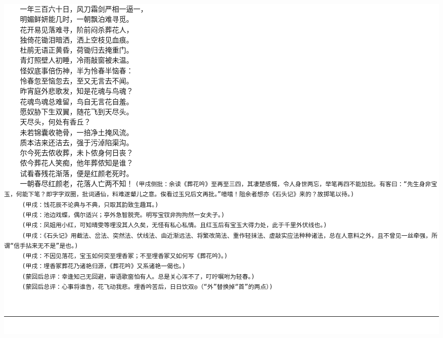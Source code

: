 &nbsp;&nbsp;&nbsp;&nbsp;&nbsp;&nbsp;&nbsp;&nbsp;一年三百六十日，风刀霜剑严相一逼一，  
&nbsp;&nbsp;&nbsp;&nbsp;&nbsp;&nbsp;&nbsp;&nbsp;明媚鲜妍能几时，一朝飘泊难寻觅。  
&nbsp;&nbsp;&nbsp;&nbsp;&nbsp;&nbsp;&nbsp;&nbsp;花开易见落难寻，阶前闷杀葬花人，  
&nbsp;&nbsp;&nbsp;&nbsp;&nbsp;&nbsp;&nbsp;&nbsp;独倚花锄泪暗洒，洒上空枝见血痕。  
&nbsp;&nbsp;&nbsp;&nbsp;&nbsp;&nbsp;&nbsp;&nbsp;杜鹃无语正黄昏，荷锄归去掩重门。  
&nbsp;&nbsp;&nbsp;&nbsp;&nbsp;&nbsp;&nbsp;&nbsp;青灯照壁人初睡，冷雨敲窗被未温。  
&nbsp;&nbsp;&nbsp;&nbsp;&nbsp;&nbsp;&nbsp;&nbsp;怪奴底事倍伤神，半为怜春半恼春：  
&nbsp;&nbsp;&nbsp;&nbsp;&nbsp;&nbsp;&nbsp;&nbsp;怜春忽至恼忽去，至又无言去不闻。  
&nbsp;&nbsp;&nbsp;&nbsp;&nbsp;&nbsp;&nbsp;&nbsp;昨宵庭外悲歌发，知是花魂与鸟魂？  
&nbsp;&nbsp;&nbsp;&nbsp;&nbsp;&nbsp;&nbsp;&nbsp;花魂鸟魂总难留，鸟自无言花自羞。  
&nbsp;&nbsp;&nbsp;&nbsp;&nbsp;&nbsp;&nbsp;&nbsp;愿奴胁下生双翼，随花飞到天尽头。  
&nbsp;&nbsp;&nbsp;&nbsp;&nbsp;&nbsp;&nbsp;&nbsp;天尽头，何处有香丘？  
&nbsp;&nbsp;&nbsp;&nbsp;&nbsp;&nbsp;&nbsp;&nbsp;未若锦囊收艳骨，一掊净土掩风流。  
&nbsp;&nbsp;&nbsp;&nbsp;&nbsp;&nbsp;&nbsp;&nbsp;质本洁来还洁去，强于污淖陷渠沟。  
&nbsp;&nbsp;&nbsp;&nbsp;&nbsp;&nbsp;&nbsp;&nbsp;尔今死去侬收葬，未卜侬身何日丧？  
&nbsp;&nbsp;&nbsp;&nbsp;&nbsp;&nbsp;&nbsp;&nbsp;侬今葬花人笑痴，他年葬侬知是谁？  
&nbsp;&nbsp;&nbsp;&nbsp;&nbsp;&nbsp;&nbsp;&nbsp;试看春残花渐落，便是红颜老死时。  
&nbsp;&nbsp;&nbsp;&nbsp;&nbsp;&nbsp;&nbsp;&nbsp;一朝春尽红颜老，花落人亡两不知！ ```(甲戌侧批：余读《葬花吟》至再至三四，其凄楚感慨，令人身世两忘，举笔再四不能加批。有客曰：“先生身非宝玉，何能下笔？即字字双圈，批词通仙，料难遂颦儿之意。俟看过玉兄后文再批。”噫嘻！阻余者想亦《石头记》来的？故掷笔以待。)```  
&nbsp;&nbsp;&nbsp;&nbsp;&nbsp;&nbsp;&nbsp;&nbsp; ```(甲戌：饯花辰不论典与不典，只取其韵致生趣耳。)```  
&nbsp;&nbsp;&nbsp;&nbsp;&nbsp;&nbsp;&nbsp;&nbsp; ```(甲戌：池边戏蝶，偶尔适兴；亭外急智脱壳。明写宝钗非拘拘然一女夫子。)```  
&nbsp;&nbsp;&nbsp;&nbsp;&nbsp;&nbsp;&nbsp;&nbsp; ```(甲戌：凤姐用小红，可知晴雯等埋没其人久矣，无怪有私心私情。且红玉后有宝玉大得力处，此于千里外伏线也。)```  
&nbsp;&nbsp;&nbsp;&nbsp;&nbsp;&nbsp;&nbsp;&nbsp; ```(甲戌：《石头记》用截法、岔法、突然法、伏线法、由近渐远法、将繁改简法、重作轻抹法、虚敲实应法种种诸法，总在人意料之外，且不曾见一丝牵强，所谓“信手拈来无不是”是也。)```  
&nbsp;&nbsp;&nbsp;&nbsp;&nbsp;&nbsp;&nbsp;&nbsp; ```(甲戌：不因见落花，宝玉如何突至埋香冢；不至埋香冢又如何写《葬花吟》。)```  
&nbsp;&nbsp;&nbsp;&nbsp;&nbsp;&nbsp;&nbsp;&nbsp; ```(甲戌：埋香冢葬花乃诸艳归源，《葬花吟》又系诸艳一偈也。)```  
&nbsp;&nbsp;&nbsp;&nbsp;&nbsp;&nbsp;&nbsp;&nbsp; ```(蒙回后总评：幸逢知己无回避，审语歌窗怕有人。总是关心浑不了，叮咛嘱咐为轻春。)```  
&nbsp;&nbsp;&nbsp;&nbsp;&nbsp;&nbsp;&nbsp;&nbsp; ```(蒙回后总评：心事将谁告，花飞动我悲。埋香吟苦后，日日饮双◎（“外”替换掉“首”的两点）)```  

    

<br>
<hr>
<br>